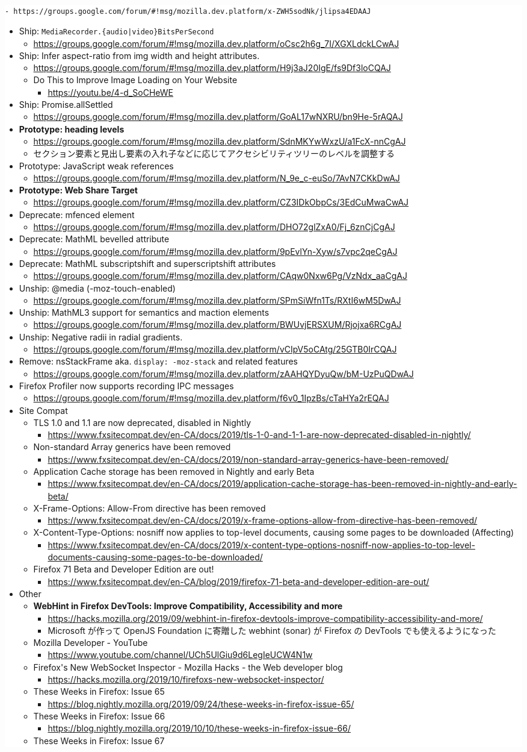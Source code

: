     - https://groups.google.com/forum/#!msg/mozilla.dev.platform/x-ZWH5sodNk/jlipsa4EDAAJ
  - Ship: `MediaRecorder.{audio|video}BitsPerSecond`
    - https://groups.google.com/forum/#!msg/mozilla.dev.platform/oCsc2h6g_7I/XGXLdckLCwAJ
  - Ship: Infer aspect-ratio from img width and height attributes.
    - https://groups.google.com/forum/#!msg/mozilla.dev.platform/H9j3aJ20IgE/fs9Df3loCQAJ
    - Do This to Improve Image Loading on Your Website
      - https://youtu.be/4-d_SoCHeWE
  - Ship: Promise.allSettled
    - https://groups.google.com/forum/#!msg/mozilla.dev.platform/GoAL17wNXRU/bn9He-5rAQAJ
  - **Prototype: heading levels**
    - https://groups.google.com/forum/#!msg/mozilla.dev.platform/SdnMKYwWxzU/a1FcX-nnCgAJ
    - セクション要素と見出し要素の入れ子などに応じてアクセシビリティツリーのレベルを調整する
  - Prototype: JavaScript weak references
    - https://groups.google.com/forum/#!msg/mozilla.dev.platform/N_9e_c-euSo/7AvN7CKkDwAJ
  - **Prototype: Web Share Target**
    - https://groups.google.com/forum/#!msg/mozilla.dev.platform/CZ3IDkObpCs/3EdCuMwaCwAJ
  - Deprecate: mfenced element
    - https://groups.google.com/forum/#!msg/mozilla.dev.platform/DHO72glZxA0/Fj_6znCjCgAJ
  - Deprecate: MathML bevelled attribute
    - https://groups.google.com/forum/#!msg/mozilla.dev.platform/9pEvlYn-Xyw/s7vpc2qeCgAJ
  - Deprecate: MathML subscriptshift and superscriptshift attributes
    - https://groups.google.com/forum/#!msg/mozilla.dev.platform/CAqw0Nxw6Pg/VzNdx_aaCgAJ
  - Unship: @media (-moz-touch-enabled)
    - https://groups.google.com/forum/#!msg/mozilla.dev.platform/SPmSiWfn1Ts/RXtI6wM5DwAJ
  - Unship: MathML3 support for semantics and maction elements
    - https://groups.google.com/forum/#!msg/mozilla.dev.platform/BWUvjERSXUM/Rjojxa6RCgAJ
  - Unship: Negative radii in radial gradients.
    - https://groups.google.com/forum/#!msg/mozilla.dev.platform/vCIpV5oCAtg/25GTB0IrCQAJ
  - Remove: nsStackFrame aka. `display: -moz-stack` and related features
    - https://groups.google.com/forum/#!msg/mozilla.dev.platform/zAAHQYDyuQw/bM-UzPuQDwAJ
  - Firefox Profiler now supports recording IPC messages
    - https://groups.google.com/forum/#!msg/mozilla.dev.platform/f6v0_1IpzBs/cTaHYa2rEQAJ
- Site Compat
  - TLS 1.0 and 1.1 are now deprecated, disabled in Nightly
    - https://www.fxsitecompat.dev/en-CA/docs/2019/tls-1-0-and-1-1-are-now-deprecated-disabled-in-nightly/
  - Non-standard Array generics have been removed
    - https://www.fxsitecompat.dev/en-CA/docs/2019/non-standard-array-generics-have-been-removed/
  - Application Cache storage has been removed in Nightly and early Beta
    - https://www.fxsitecompat.dev/en-CA/docs/2019/application-cache-storage-has-been-removed-in-nightly-and-early-beta/
  - X-Frame-Options: Allow-From directive has been removed
    - https://www.fxsitecompat.dev/en-CA/docs/2019/x-frame-options-allow-from-directive-has-been-removed/
  - X-Content-Type-Options: nosniff now applies to top-level documents, causing some pages to be downloaded (Affecting)
    - https://www.fxsitecompat.dev/en-CA/docs/2019/x-content-type-options-nosniff-now-applies-to-top-level-documents-causing-some-pages-to-be-downloaded/
  - Firefox 71 Beta and Developer Edition are out!
    - https://www.fxsitecompat.dev/en-CA/blog/2019/firefox-71-beta-and-developer-edition-are-out/
- Other
  - **WebHint in Firefox DevTools: Improve Compatibility, Accessibility and more**
    - https://hacks.mozilla.org/2019/09/webhint-in-firefox-devtools-improve-compatibility-accessibility-and-more/
    - Microsoft が作って OpenJS Foundation に寄贈した webhint (sonar) が Firefox の DevTools でも使えるようになった
  - Mozilla Developer - YouTube
    - https://www.youtube.com/channel/UCh5UlGiu9d6LegIeUCW4N1w
  - Firefox's New WebSocket Inspector - Mozilla Hacks - the Web developer blog
    - https://hacks.mozilla.org/2019/10/firefoxs-new-websocket-inspector/
  - These Weeks in Firefox: Issue 65
    - https://blog.nightly.mozilla.org/2019/09/24/these-weeks-in-firefox-issue-65/
  - These Weeks in Firefox: Issue 66
    - https://blog.nightly.mozilla.org/2019/10/10/these-weeks-in-firefox-issue-66/
  - These Weeks in Firefox: Issue 67